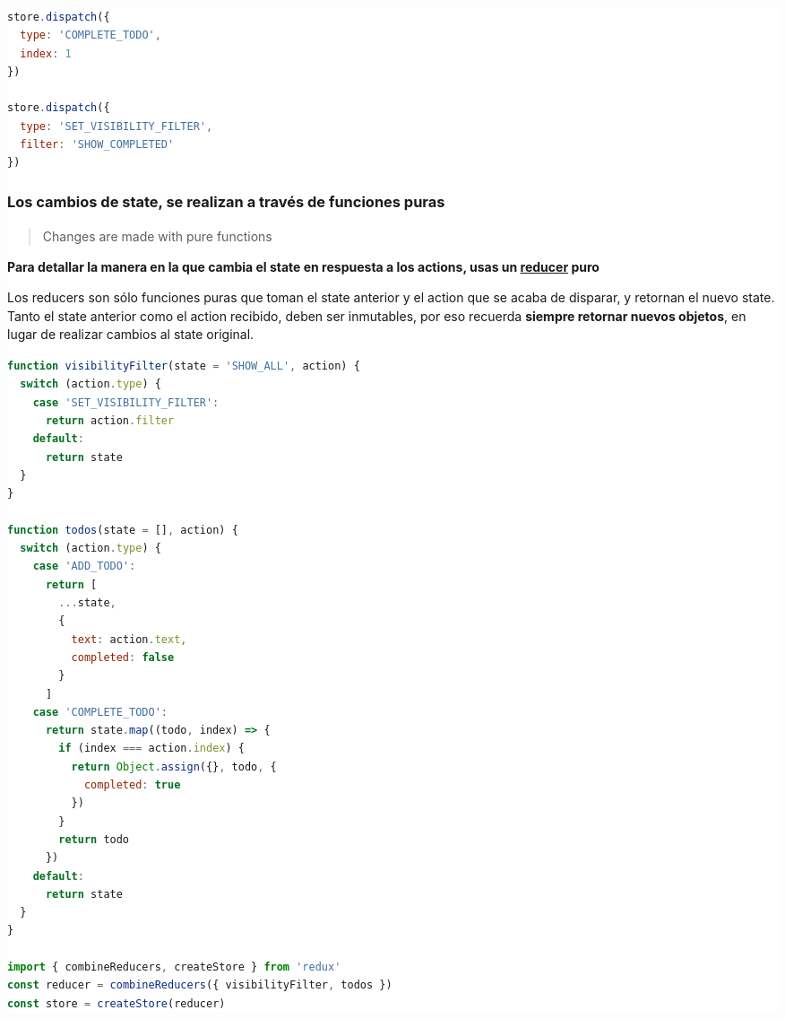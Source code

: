 ```js
store.dispatch({
  type: 'COMPLETE_TODO',
  index: 1
})

store.dispatch({
  type: 'SET_VISIBILITY_FILTER',
  filter: 'SHOW_COMPLETED'
})
```

### Los cambios de state, se realizan a través de funciones puras

> Changes are made with pure functions

**Para detallar la manera en la que cambia el state en respuesta a los actions,
usas un [reducer](http://redux.js.org/docs/Glossary.html#reducer) puro**

Los reducers son sólo funciones puras que toman el state anterior y el action
que se acaba de disparar, y retornan el nuevo state. Tanto el state anterior
como el action recibido, deben ser inmutables, por eso recuerda **siempre
retornar nuevos objetos**, en lugar de realizar cambios al state original.

```js
function visibilityFilter(state = 'SHOW_ALL', action) {
  switch (action.type) {
    case 'SET_VISIBILITY_FILTER':
      return action.filter
    default:
      return state
  }
}

function todos(state = [], action) {
  switch (action.type) {
    case 'ADD_TODO':
      return [
        ...state,
        {
          text: action.text,
          completed: false
        }
      ]
    case 'COMPLETE_TODO':
      return state.map((todo, index) => {
        if (index === action.index) {
          return Object.assign({}, todo, {
            completed: true
          })
        }
        return todo
      })
    default:
      return state
  }
}

import { combineReducers, createStore } from 'redux'
const reducer = combineReducers({ visibilityFilter, todos })
const store = createStore(reducer)
```
